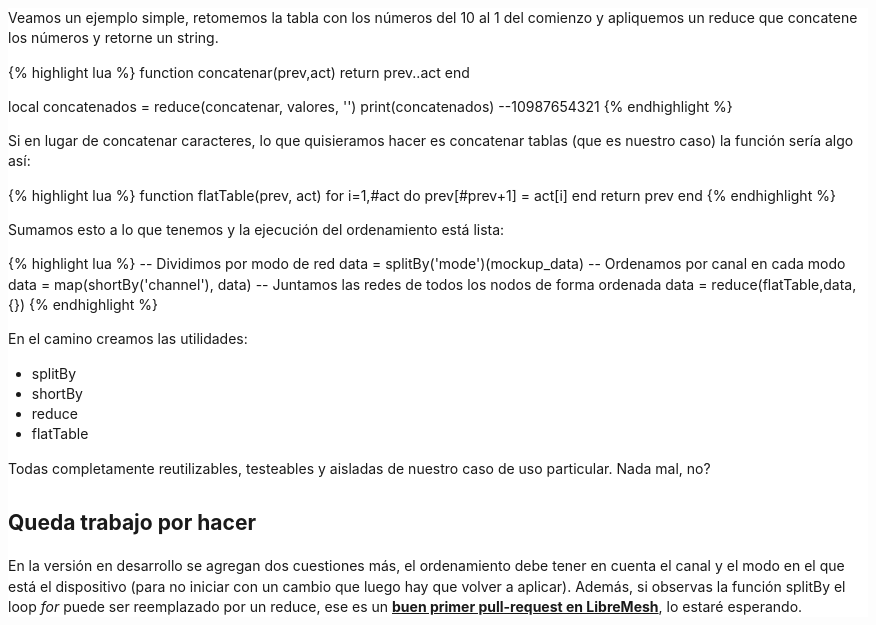 Veamos un ejemplo simple, retomemos la tabla con los números del 10 al 1 del comienzo y apliquemos un reduce que concatene los números y retorne un string.

{% highlight lua %}
function concatenar(prev,act)
    return prev..act
end

local concatenados = reduce(concatenar, valores, '')
print(concatenados) --10987654321
{% endhighlight %}

Si en lugar de concatenar caracteres, lo que quisieramos hacer es concatenar tablas (que es nuestro caso) la función sería algo así:

{% highlight lua %}
function flatTable(prev, act) 
  for i=1,#act do
      prev[#prev+1] = act[i]
  end
  return prev
end
{% endhighlight %}

Sumamos esto a lo que tenemos y la ejecución del ordenamiento está lista:

{% highlight lua %}
-- Dividimos por modo de red
data = splitBy('mode')(mockup_data)
-- Ordenamos por canal en cada modo
data = map(shortBy('channel'), data)
-- Juntamos las redes de todos los nodos de forma ordenada
data = reduce(flatTable,data, {})
{% endhighlight %}

En el camino creamos las utilidades: 
- splitBy
- shortBy
- reduce
- flatTable

Todas completamente reutilizables, testeables y aisladas de nuestro caso de uso particular. Nada mal, no?

## Queda trabajo por hacer
En la versión en desarrollo se agregan dos cuestiones más, el ordenamiento debe tener en cuenta el canal y el modo en el que está el dispositivo (para no iniciar con un cambio que luego hay que volver a aplicar).
Además, si observas la función splitBy el loop *for* puede ser reemplazado por un reduce, ese es un [**buen primer pull-request en LibreMesh**](https://github.com/libremesh/lime-packages/issues?q=is%3Aopen+is%3Aissue+label%3A%22good+first+issue%22), lo estaré esperando.

